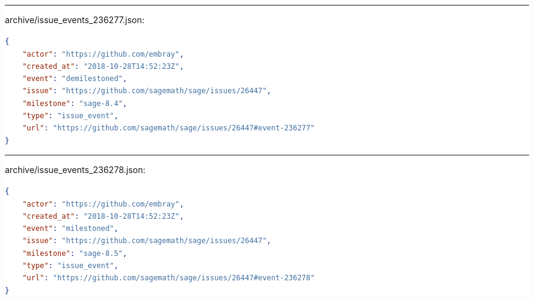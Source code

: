 

---

archive/issue_events_236277.json:
```json
{
    "actor": "https://github.com/embray",
    "created_at": "2018-10-28T14:52:23Z",
    "event": "demilestoned",
    "issue": "https://github.com/sagemath/sage/issues/26447",
    "milestone": "sage-8.4",
    "type": "issue_event",
    "url": "https://github.com/sagemath/sage/issues/26447#event-236277"
}
```



---

archive/issue_events_236278.json:
```json
{
    "actor": "https://github.com/embray",
    "created_at": "2018-10-28T14:52:23Z",
    "event": "milestoned",
    "issue": "https://github.com/sagemath/sage/issues/26447",
    "milestone": "sage-8.5",
    "type": "issue_event",
    "url": "https://github.com/sagemath/sage/issues/26447#event-236278"
}
```
